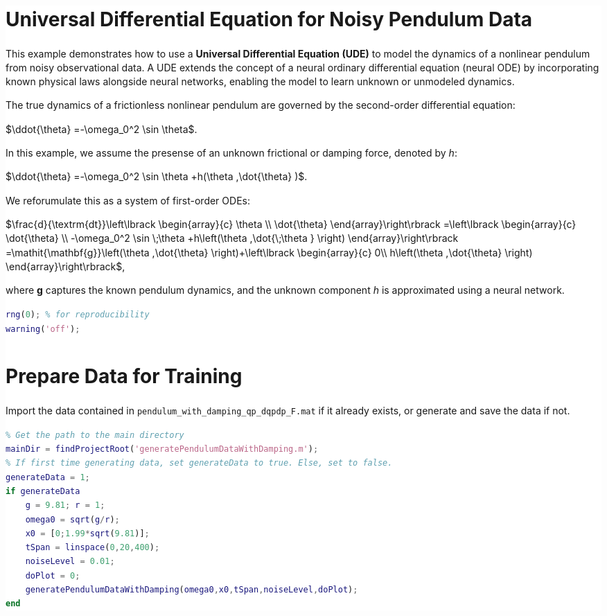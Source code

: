 
# Universal Differential Equation for Noisy Pendulum Data

This example demonstrates how to use a **Universal Differential Equation (UDE)** to model the dynamics of a nonlinear pendulum from noisy observational data. A UDE extends the concept of a neural ordinary differential equation (neural ODE) by incorporating known physical laws alongside neural networks, enabling the model to learn unknown or unmodeled dynamics.  


The true dynamics of a frictionless nonlinear pendulum are governed by the second\-order differential equation:


 $\ddot{\theta} =-\omega_0^2 \sin \theta$.


In this example, we assume the presense of an unknown frictional or damping force, denoted by $h$:


 $\ddot{\theta} =-\omega_0^2 \sin \theta +h(\theta ,\dot{\theta} )$.


We reforumulate this as a system of first\-order ODEs:


 $\frac{d}{\textrm{dt}}\left\lbrack \begin{array}{c} \theta \\ \dot{\theta}  \end{array}\right\rbrack =\left\lbrack \begin{array}{c} \dot{\theta} \\ -\omega_0^2 \sin \;\theta +h\left(\theta ,\dot{\;\theta } \right) \end{array}\right\rbrack =\mathit{\mathbf{g}}\left(\theta ,\dot{\theta} \right)+\left\lbrack \begin{array}{c} 0\\ h\left(\theta ,\dot{\theta} \right) \end{array}\right\rbrack$,


where $\mathbf{g}$ captures the known pendulum dynamics, and the unknown component $h$ is approximated using a neural network. 

```matlab
rng(0); % for reproducibility
warning('off');
```
# Prepare Data for Training

Import the data contained in  `pendulum_with_damping_qp_dqpdp_F.mat` if it already exists, or generate and save the data if not.

```matlab
% Get the path to the main directory
mainDir = findProjectRoot('generatePendulumDataWithDamping.m');
% If first time generating data, set generateData to true. Else, set to false.
generateData = 1;
if generateData
    g = 9.81; r = 1; 
    omega0 = sqrt(g/r);
    x0 = [0;1.99*sqrt(9.81)];
    tSpan = linspace(0,20,400);
    noiseLevel = 0.01;
    doPlot = 0;
    generatePendulumDataWithDamping(omega0,x0,tSpan,noiseLevel,doPlot);
end
```
